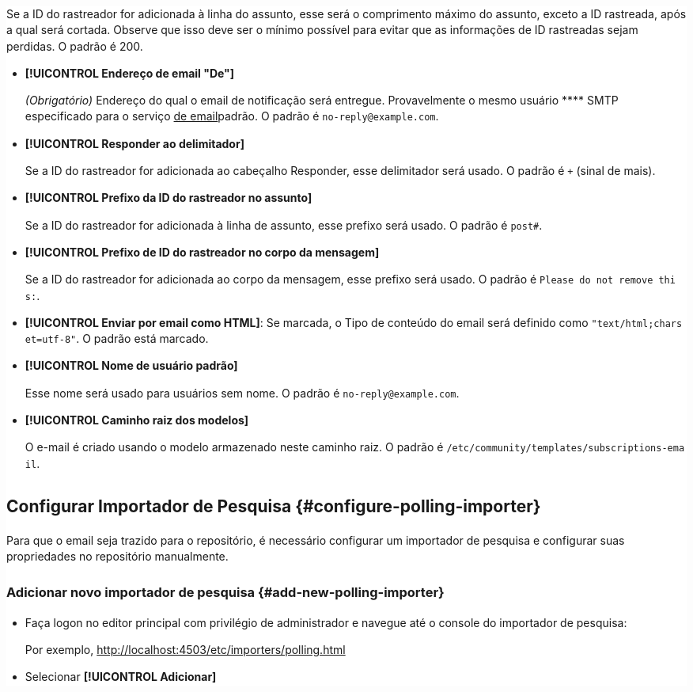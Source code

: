    Se a ID do rastreador for adicionada à linha do assunto, esse será o comprimento máximo do assunto, exceto a ID rastreada, após a qual será cortada. Observe que isso deve ser o mínimo possível para evitar que as informações de ID rastreadas sejam perdidas. O padrão é 200.
* **[!UICONTROL Endereço de email &quot;De&quot;]**

   *(Obrigatório)* Endereço do qual o email de notificação será entregue. Provavelmente o mesmo usuário **** SMTP especificado para o serviço [de email](#configuredefaultmailservice)padrão. O padrão é `no-reply@example.com`.

* **[!UICONTROL Responder ao delimitador]**

   Se a ID do rastreador for adicionada ao cabeçalho Responder, esse delimitador será usado. O padrão é `+` (sinal de mais).

* **[!UICONTROL Prefixo da ID do rastreador no assunto]**

   Se a ID do rastreador for adicionada à linha de assunto, esse prefixo será usado. O padrão é `post#`.

* **[!UICONTROL Prefixo de ID do rastreador no corpo da mensagem]**

   Se a ID do rastreador for adicionada ao corpo da mensagem, esse prefixo será usado. O padrão é `Please do not remove this:`.

* **[!UICONTROL Enviar por email como HTML]**: Se marcada, o Tipo de conteúdo do email será definido como `"text/html;charset=utf-8"`. O padrão está marcado.

* **[!UICONTROL Nome de usuário padrão]**

   Esse nome será usado para usuários sem nome. O padrão é `no-reply@example.com`.

* **[!UICONTROL Caminho raiz dos modelos]**

   O e-mail é criado usando o modelo armazenado neste caminho raiz. O padrão é `/etc/community/templates/subscriptions-email`.

## Configurar Importador de Pesquisa {#configure-polling-importer}

Para que o email seja trazido para o repositório, é necessário configurar um importador de pesquisa e configurar suas propriedades no repositório manualmente.

### Adicionar novo importador de pesquisa {#add-new-polling-importer}

* Faça logon no editor principal com privilégio de administrador e navegue até o console do importador de pesquisa:

   Por exemplo, [http://localhost:4503/etc/importers/polling.html](http://localhost:4503/etc/importers/polling.html)

* Selecionar **[!UICONTROL Adicionar]**
